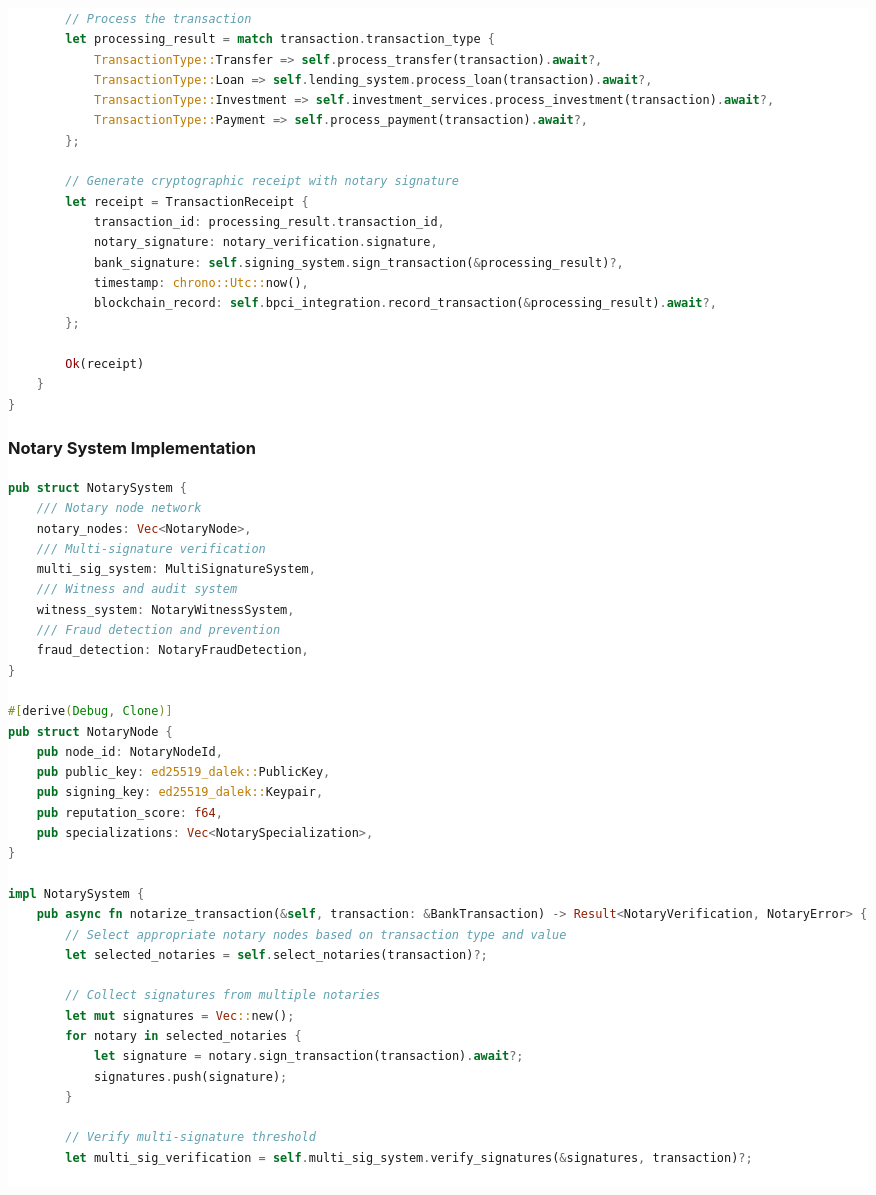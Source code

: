 ```rust
        // Process the transaction
        let processing_result = match transaction.transaction_type {
            TransactionType::Transfer => self.process_transfer(transaction).await?,
            TransactionType::Loan => self.lending_system.process_loan(transaction).await?,
            TransactionType::Investment => self.investment_services.process_investment(transaction).await?,
            TransactionType::Payment => self.process_payment(transaction).await?,
        };
        
        // Generate cryptographic receipt with notary signature
        let receipt = TransactionReceipt {
            transaction_id: processing_result.transaction_id,
            notary_signature: notary_verification.signature,
            bank_signature: self.signing_system.sign_transaction(&processing_result)?,
            timestamp: chrono::Utc::now(),
            blockchain_record: self.bpci_integration.record_transaction(&processing_result).await?,
        };
        
        Ok(receipt)
    }
}
```

### **Notary System Implementation**

```rust
pub struct NotarySystem {
    /// Notary node network
    notary_nodes: Vec<NotaryNode>,
    /// Multi-signature verification
    multi_sig_system: MultiSignatureSystem,
    /// Witness and audit system
    witness_system: NotaryWitnessSystem,
    /// Fraud detection and prevention
    fraud_detection: NotaryFraudDetection,
}

#[derive(Debug, Clone)]
pub struct NotaryNode {
    pub node_id: NotaryNodeId,
    pub public_key: ed25519_dalek::PublicKey,
    pub signing_key: ed25519_dalek::Keypair,
    pub reputation_score: f64,
    pub specializations: Vec<NotarySpecialization>,
}

impl NotarySystem {
    pub async fn notarize_transaction(&self, transaction: &BankTransaction) -> Result<NotaryVerification, NotaryError> {
        // Select appropriate notary nodes based on transaction type and value
        let selected_notaries = self.select_notaries(transaction)?;
        
        // Collect signatures from multiple notaries
        let mut signatures = Vec::new();
        for notary in selected_notaries {
            let signature = notary.sign_transaction(transaction).await?;
            signatures.push(signature);
        }
        
        // Verify multi-signature threshold
        let multi_sig_verification = self.multi_sig_system.verify_signatures(&signatures, transaction)?;
        
```
